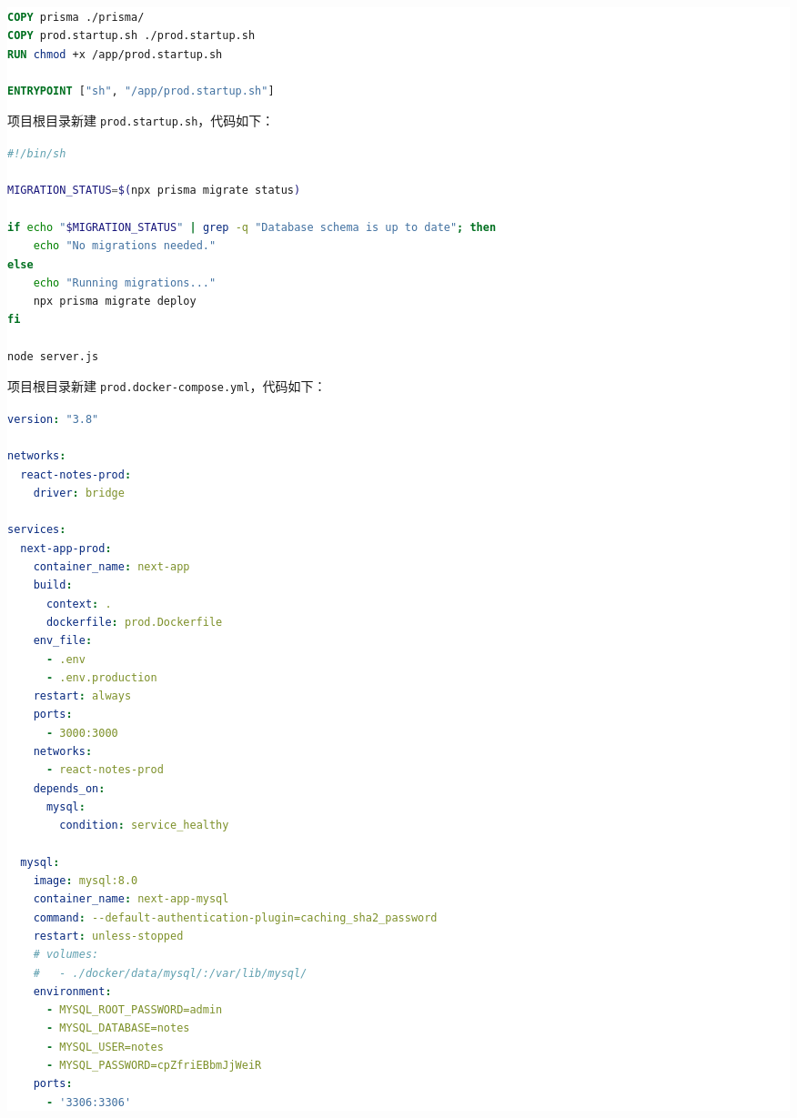 ```dockerfile
COPY prisma ./prisma/
COPY prod.startup.sh ./prod.startup.sh
RUN chmod +x /app/prod.startup.sh

ENTRYPOINT ["sh", "/app/prod.startup.sh"]
```

项目根目录新建 `prod.startup.sh`，代码如下：

```bash
#!/bin/sh

MIGRATION_STATUS=$(npx prisma migrate status)

if echo "$MIGRATION_STATUS" | grep -q "Database schema is up to date"; then
    echo "No migrations needed."
else
    echo "Running migrations..."
    npx prisma migrate deploy
fi

node server.js
```

项目根目录新建 `prod.docker-compose.yml`，代码如下：

```yaml
version: "3.8"

networks:
  react-notes-prod:
    driver: bridge

services:
  next-app-prod:
    container_name: next-app
    build:
      context: .
      dockerfile: prod.Dockerfile
    env_file:
      - .env
      - .env.production
    restart: always
    ports:
      - 3000:3000
    networks:
      - react-notes-prod
    depends_on:
      mysql:
        condition: service_healthy
      
  mysql:
    image: mysql:8.0
    container_name: next-app-mysql
    command: --default-authentication-plugin=caching_sha2_password
    restart: unless-stopped
    # volumes:
    #   - ./docker/data/mysql/:/var/lib/mysql/
    environment:
      - MYSQL_ROOT_PASSWORD=admin
      - MYSQL_DATABASE=notes
      - MYSQL_USER=notes
      - MYSQL_PASSWORD=cpZfriEBbmJjWeiR
    ports:
      - '3306:3306'
```